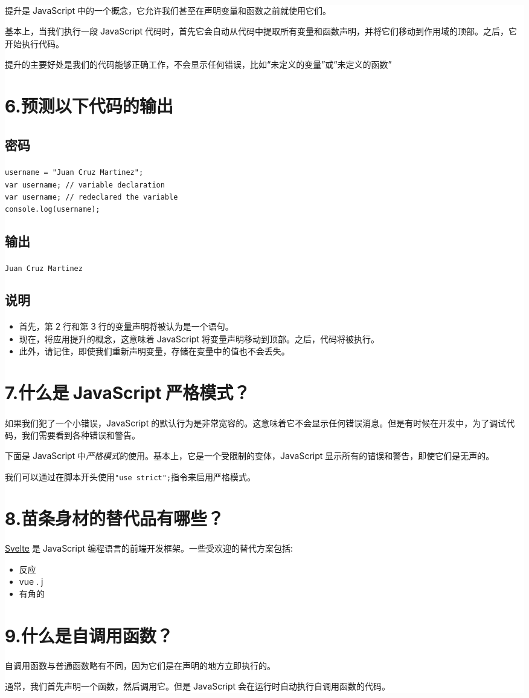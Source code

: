 提升是 JavaScript 中的一个概念，它允许我们甚至在声明变量和函数之前就使用它们。

基本上，当我们执行一段 JavaScript 代码时，首先它会自动从代码中提取所有变量和函数声明，并将它们移动到作用域的顶部。之后，它开始执行代码。

提升的主要好处是我们的代码能够正确工作，不会显示任何错误，比如“未定义的变量”或“未定义的函数”

# 6.预测以下代码的输出

## 密码

```
username = "Juan Cruz Martinez";
var username; // variable declaration
var username; // redeclared the variable
console.log(username);
```

## 输出

```
Juan Cruz Martinez
```

## 说明

*   首先，第 2 行和第 3 行的变量声明将被认为是一个语句。
*   现在，将应用提升的概念，这意味着 JavaScript 将变量声明移动到顶部。之后，代码将被执行。
*   此外，请记住，即使我们重新声明变量，存储在变量中的值也不会丢失。

# 7.什么是 JavaScript 严格模式？

如果我们犯了一个小错误，JavaScript 的默认行为是非常宽容的。这意味着它不会显示任何错误消息。但是有时候在开发中，为了调试代码，我们需要看到各种错误和警告。

下面是 JavaScript 中*严格模式*的使用。基本上，它是一个受限制的变体，JavaScript 显示所有的错误和警告，即使它们是无声的。

我们可以通过在脚本开头使用`"use strict";`指令来启用严格模式。

# 8.苗条身材的替代品有哪些？

[Svelte](https://svelte.dev/) 是 JavaScript 编程语言的前端开发框架。一些受欢迎的替代方案包括:

*   反应
*   vue . j
*   有角的

# 9.什么是自调用函数？

自调用函数与普通函数略有不同，因为它们是在声明的地方立即执行的。

通常，我们首先声明一个函数，然后调用它。但是 JavaScript 会在运行时自动执行自调用函数的代码。
